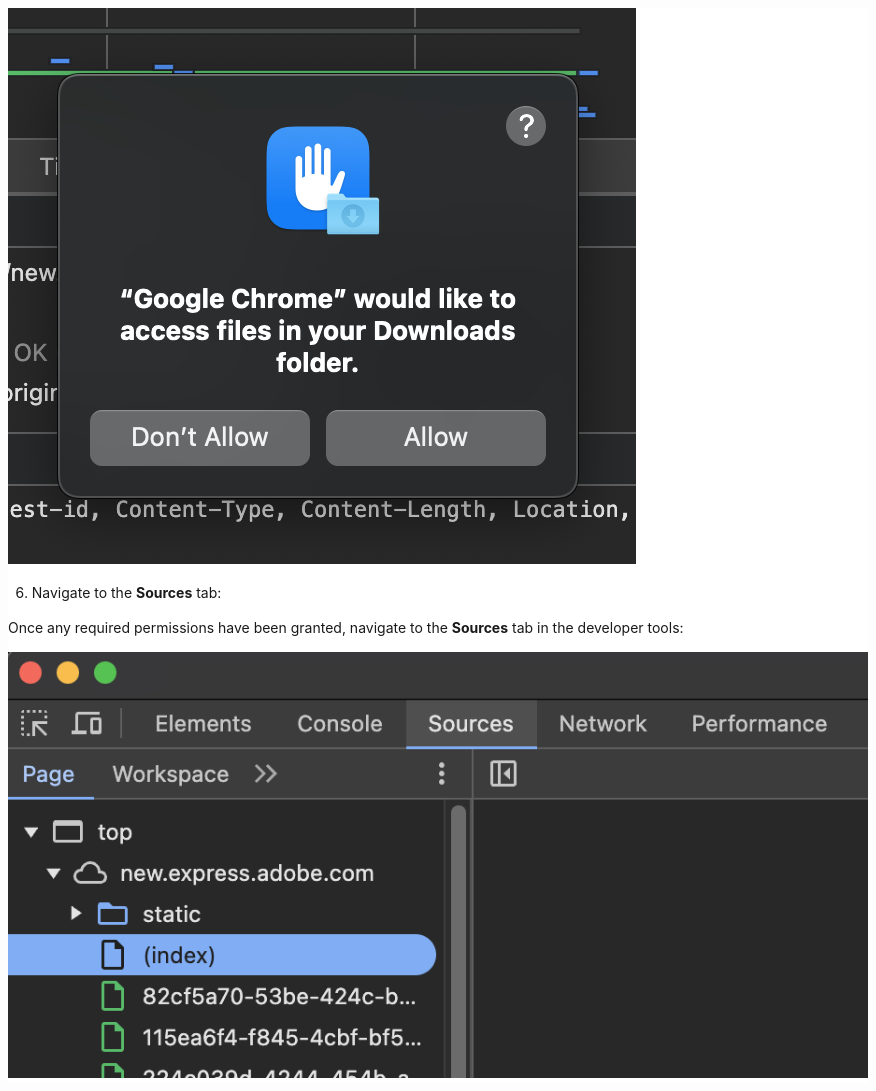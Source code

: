  ![OS permissions prompt screenshot](./img/coi-test-6.png)

6. Navigate to the **Sources** tab:

 Once any required permissions have been granted, navigate to the **Sources** tab in the developer tools:

 ![Sources panel screenshot](./img/coi-test-7.png)
